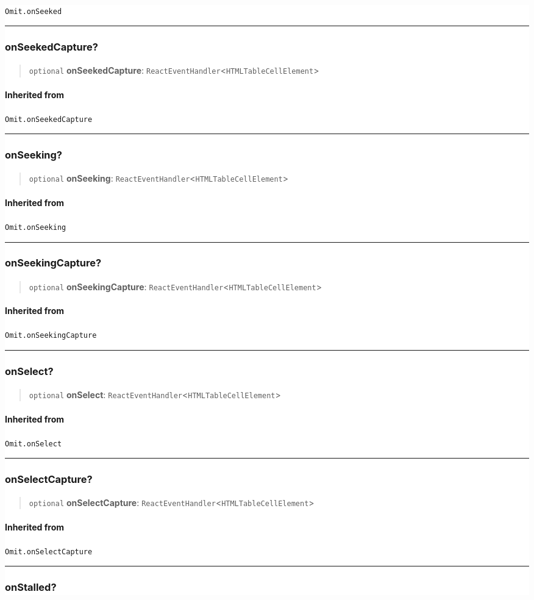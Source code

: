 `Omit.onSeeked`

***

### onSeekedCapture?

> `optional` **onSeekedCapture**: `ReactEventHandler`\<`HTMLTableCellElement`\>

#### Inherited from

`Omit.onSeekedCapture`

***

### onSeeking?

> `optional` **onSeeking**: `ReactEventHandler`\<`HTMLTableCellElement`\>

#### Inherited from

`Omit.onSeeking`

***

### onSeekingCapture?

> `optional` **onSeekingCapture**: `ReactEventHandler`\<`HTMLTableCellElement`\>

#### Inherited from

`Omit.onSeekingCapture`

***

### onSelect?

> `optional` **onSelect**: `ReactEventHandler`\<`HTMLTableCellElement`\>

#### Inherited from

`Omit.onSelect`

***

### onSelectCapture?

> `optional` **onSelectCapture**: `ReactEventHandler`\<`HTMLTableCellElement`\>

#### Inherited from

`Omit.onSelectCapture`

***

### onStalled?
